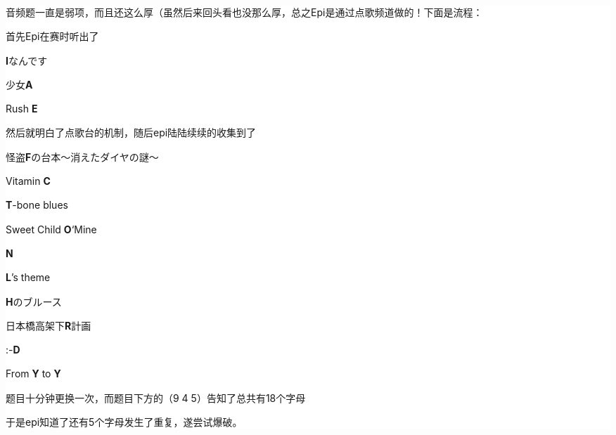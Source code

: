 音频题一直是弱项，而且还这么厚（虽然后来回头看也没那么厚，总之Epi是通过点歌频道做的！下面是流程：

首先Epi在赛时听出了

**I**なんです 

少女**A**

Rush **E**

然后就明白了点歌台的机制，随后epi陆陆续续的收集到了

怪盗**F**の台本〜消えたダイヤの謎〜 

Vitamin **C**

**T**-bone blues

Sweet Child **O**‘Mine

**N**

**L**’s theme

**H**のブルース

日本橋高架下**R**計画

\:-**D**

From **Y** to **Y**

题目十分钟更换一次，而题目下方的（9 4 5）告知了总共有18个字母

于是epi知道了还有5个字母发生了重复，遂尝试爆破。
